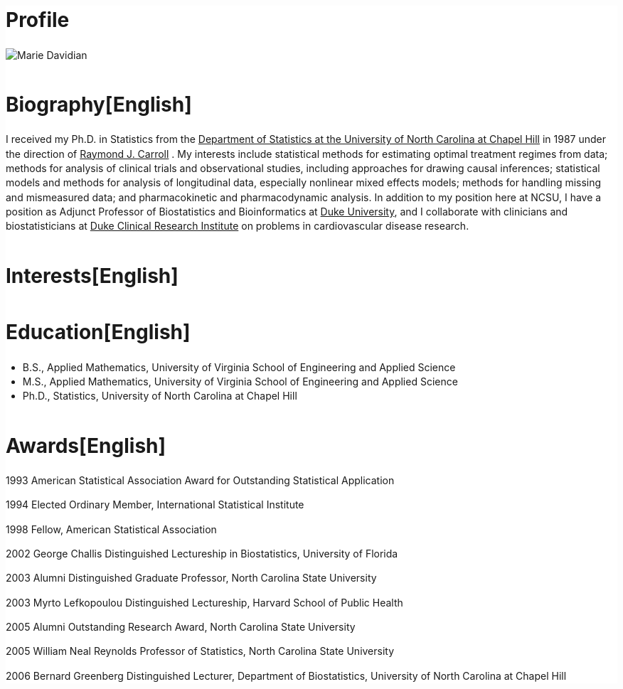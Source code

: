 ```yaml
```


# Profile

![Marie Davidian](https://statistics.sciences.ncsu.edu/wp-content/uploads/sites/21/2019/04/marie_davidian.jpg)

# Biography[English]

I received my Ph.D. in Statistics from the [Department of Statistics at the University of North Carolina at Chapel Hill](http://www.stat-or.unc.edu/) in 1987 under the direction of [Raymond J. Carroll](http://www.stat.tamu.edu/~carroll/) . My interests include statistical methods for estimating optimal treatment regimes from data; methods for analysis of clinical trials and observational studies, including approaches for drawing causal inferences; statistical models and methods for analysis of longitudinal data, especially nonlinear mixed effects models; methods for handling missing and mismeasured data; and pharmacokinetic and pharmacodynamic analysis. In addition to my position here at NCSU, I have a position as Adjunct Professor of Biostatistics and Bioinformatics at [Duke University](http://www.duke.edu/), and I collaborate with clinicians and biostatisticians at [Duke Clinical Research Institute](http://www.dcri.duke.edu/) on problems in cardiovascular disease research.

# Interests[English]





# Education[English]

- B.S., Applied Mathematics, University of Virginia School of Engineering and Applied Science
- M.S., Applied Mathematics, University of Virginia School of Engineering and Applied Science
-  Ph.D., Statistics, University of North Carolina at Chapel Hill

# Awards[English]

1993              American Statistical Association Award for Outstanding Statistical Application

1994              Elected Ordinary Member, International Statistical Institute

1998         Fellow, American Statistical Association

2002              George Challis Distinguished Lectureship in Biostatistics, University of Florida

2003              Alumni Distinguished Graduate Professor, North Carolina State University

2003         Myrto Lefkopoulou Distinguished Lectureship, Harvard School of Public Health

2005              Alumni Outstanding Research Award, North Carolina State University

2005              William Neal Reynolds Professor of Statistics, North Carolina State University

2006              Bernard Greenberg Distinguished Lecturer, Department of Biostatistics, University of North Carolina at Chapel Hill
